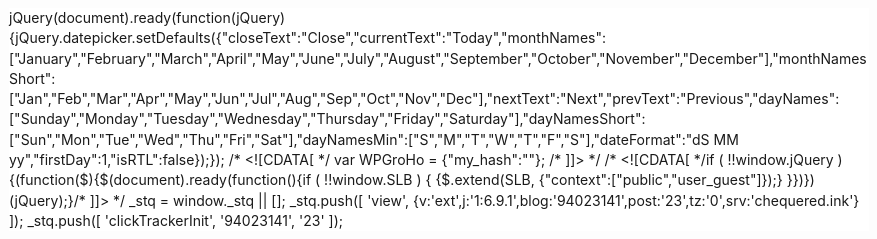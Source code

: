 jQuery(document).ready(function(jQuery){jQuery.datepicker.setDefaults({"closeText":"Close","currentText":"Today","monthNames":\["January","February","March","April","May","June","July","August","September","October","November","December"\],"monthNamesShort":\["Jan","Feb","Mar","Apr","May","Jun","Jul","Aug","Sep","Oct","Nov","Dec"\],"nextText":"Next","prevText":"Previous","dayNames":\["Sunday","Monday","Tuesday","Wednesday","Thursday","Friday","Saturday"\],"dayNamesShort":\["Sun","Mon","Tue","Wed","Thu","Fri","Sat"\],"dayNamesMin":\["S","M","T","W","T","F","S"\],"dateFormat":"dS MM yy","firstDay":1,"isRTL":false});}); /\* <!\[CDATA\[ \*/ var WPGroHo = {"my\_hash":""}; /\* \]\]> \*/ /\* <!\[CDATA\[ \*/if ( !!window.jQuery ) {(function($){$(document).ready(function(){if ( !!window.SLB ) { {$.extend(SLB, {"context":\["public","user\_guest"\]});} }})})(jQuery);}/\* \]\]> \*/ \_stq = window.\_stq || \[\]; \_stq.push(\[ 'view', {v:'ext',j:'1:6.9.1',blog:'94023141',post:'23',tz:'0',srv:'chequered.ink'} \]); \_stq.push(\[ 'clickTrackerInit', '94023141', '23' \]);